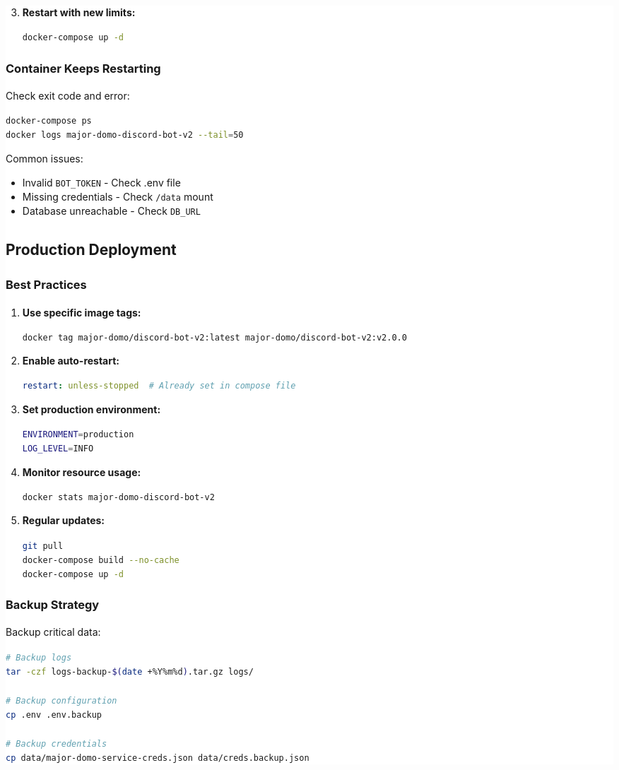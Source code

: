 3. **Restart with new limits:**
   ```bash
   docker-compose up -d
   ```

### Container Keeps Restarting

Check exit code and error:
```bash
docker-compose ps
docker logs major-domo-discord-bot-v2 --tail=50
```

Common issues:
- Invalid `BOT_TOKEN` - Check .env file
- Missing credentials - Check `/data` mount
- Database unreachable - Check `DB_URL`

## Production Deployment

### Best Practices

1. **Use specific image tags:**
   ```bash
   docker tag major-domo/discord-bot-v2:latest major-domo/discord-bot-v2:v2.0.0
   ```

2. **Enable auto-restart:**
   ```yaml
   restart: unless-stopped  # Already set in compose file
   ```

3. **Set production environment:**
   ```bash
   ENVIRONMENT=production
   LOG_LEVEL=INFO
   ```

4. **Monitor resource usage:**
   ```bash
   docker stats major-domo-discord-bot-v2
   ```

5. **Regular updates:**
   ```bash
   git pull
   docker-compose build --no-cache
   docker-compose up -d
   ```

### Backup Strategy

Backup critical data:
```bash
# Backup logs
tar -czf logs-backup-$(date +%Y%m%d).tar.gz logs/

# Backup configuration
cp .env .env.backup

# Backup credentials
cp data/major-domo-service-creds.json data/creds.backup.json
```
